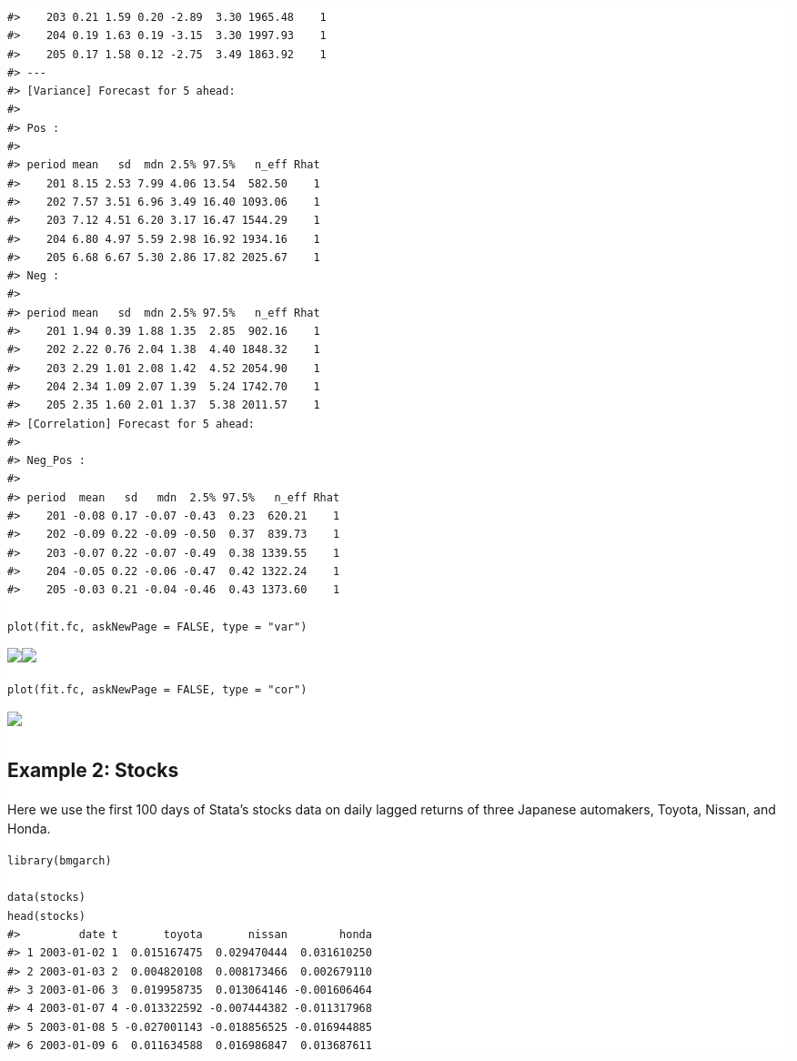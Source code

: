     #>    203 0.21 1.59 0.20 -2.89  3.30 1965.48    1
    #>    204 0.19 1.63 0.19 -3.15  3.30 1997.93    1
    #>    205 0.17 1.58 0.12 -2.75  3.49 1863.92    1
    #> ---
    #> [Variance] Forecast for 5 ahead:
    #> 
    #> Pos :
    #>       
    #> period mean   sd  mdn 2.5% 97.5%   n_eff Rhat
    #>    201 8.15 2.53 7.99 4.06 13.54  582.50    1
    #>    202 7.57 3.51 6.96 3.49 16.40 1093.06    1
    #>    203 7.12 4.51 6.20 3.17 16.47 1544.29    1
    #>    204 6.80 4.97 5.59 2.98 16.92 1934.16    1
    #>    205 6.68 6.67 5.30 2.86 17.82 2025.67    1
    #> Neg :
    #>       
    #> period mean   sd  mdn 2.5% 97.5%   n_eff Rhat
    #>    201 1.94 0.39 1.88 1.35  2.85  902.16    1
    #>    202 2.22 0.76 2.04 1.38  4.40 1848.32    1
    #>    203 2.29 1.01 2.08 1.42  4.52 2054.90    1
    #>    204 2.34 1.09 2.07 1.39  5.24 1742.70    1
    #>    205 2.35 1.60 2.01 1.37  5.38 2011.57    1
    #> [Correlation] Forecast for 5 ahead:
    #> 
    #> Neg_Pos :
    #>       
    #> period  mean   sd   mdn  2.5% 97.5%   n_eff Rhat
    #>    201 -0.08 0.17 -0.07 -0.43  0.23  620.21    1
    #>    202 -0.09 0.22 -0.09 -0.50  0.37  839.73    1
    #>    203 -0.07 0.22 -0.07 -0.49  0.38 1339.55    1
    #>    204 -0.05 0.22 -0.06 -0.47  0.42 1322.24    1
    #>    205 -0.03 0.21 -0.04 -0.46  0.43 1373.60    1

    plot(fit.fc, askNewPage = FALSE, type = "var")

<img src="man/figures/README-forecastPlot-1.png" width="100%" /><img src="man/figures/README-forecastPlot-2.png" width="100%" />


    plot(fit.fc, askNewPage = FALSE, type = "cor")

<img src="man/figures/README-forecastPlot-3.png" width="100%" />

Example 2: Stocks
-----------------

Here we use the first 100 days of Stata’s stocks data on daily lagged
returns of three Japanese automakers, Toyota, Nissan, and Honda.

    library(bmgarch)

    data(stocks)
    head(stocks)
    #>         date t       toyota       nissan        honda
    #> 1 2003-01-02 1  0.015167475  0.029470444  0.031610250
    #> 2 2003-01-03 2  0.004820108  0.008173466  0.002679110
    #> 3 2003-01-06 3  0.019958735  0.013064146 -0.001606464
    #> 4 2003-01-07 4 -0.013322592 -0.007444382 -0.011317968
    #> 5 2003-01-08 5 -0.027001143 -0.018856525 -0.016944885
    #> 6 2003-01-09 6  0.011634588  0.016986847  0.013687611
